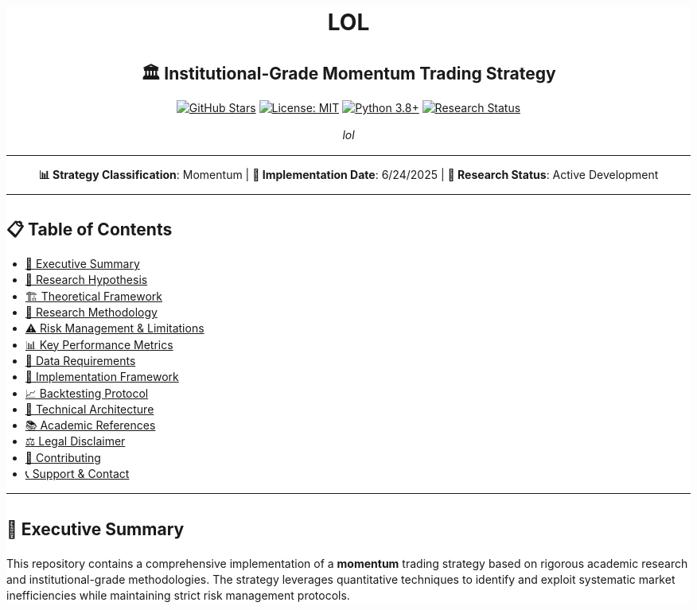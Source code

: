 <div align="center">

# LOL
## 🏛️ Institutional-Grade Momentum Trading Strategy

[![GitHub Stars](https://img.shields.io/github/stars/chris-cpz/strategy-lol?style=for-the-badge&logo=github)](https://github.com/chris-cpz/strategy-lol)
[![License: MIT](https://img.shields.io/badge/License-MIT-yellow.svg?style=for-the-badge)](https://opensource.org/licenses/MIT)
[![Python 3.8+](https://img.shields.io/badge/python-3.8+-blue.svg?style=for-the-badge&logo=python)](https://www.python.org/downloads/)
[![Research Status](https://img.shields.io/badge/Research-Active%20Development-green?style=for-the-badge)](https://github.com/chris-cpz/strategy-lol)

*lol*

---

**📊 Strategy Classification**: Momentum | **📅 Implementation Date**: 6/24/2025 | **🔬 Research Status**: Active Development

</div>

---

## 📋 Table of Contents

- [🎯 Executive Summary](#-executive-summary)
- [🧠 Research Hypothesis](#-research-hypothesis)  
- [🏗️ Theoretical Framework](#️-theoretical-framework)
- [🔬 Research Methodology](#-research-methodology)
- [⚠️ Risk Management & Limitations](#️-risk-management--limitations)
- [📊 Key Performance Metrics](#-key-performance-metrics)
- [💾 Data Requirements](#-data-requirements)
- [🚀 Implementation Framework](#-implementation-framework)
- [📈 Backtesting Protocol](#-backtesting-protocol)
- [🔧 Technical Architecture](#-technical-architecture)
- [📚 Academic References](#-academic-references)
- [⚖️ Legal Disclaimer](#️-legal-disclaimer)
- [🤝 Contributing](#-contributing)
- [📞 Support & Contact](#-support--contact)

---

## 🎯 Executive Summary

This repository contains a comprehensive implementation of a **momentum** trading strategy based on rigorous academic research and institutional-grade methodologies. The strategy leverages quantitative techniques to identify and exploit systematic market inefficiencies while maintaining strict risk management protocols.
